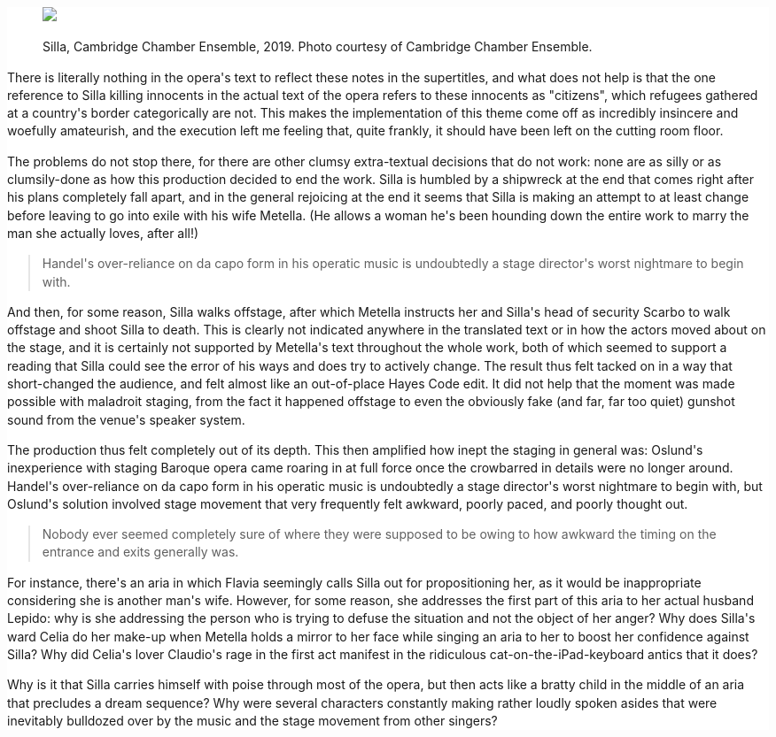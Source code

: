 <figure data-type="image">

![](https://res.cloudinary.com/schmopera/image/upload/v1558538257/media/2019/05/P1570001.jpg)

<figcaption>Silla, Cambridge Chamber Ensemble, 2019. Photo courtesy of Cambridge Chamber Ensemble.</figcaption>

</figure>

There is literally nothing in the opera's text to reflect these notes in the supertitles, and what does not help is that the one reference to Silla killing innocents in the actual text of the opera refers to these innocents as "citizens", which refugees gathered at a country's border categorically are not. This makes the implementation of this theme come off as incredibly insincere and woefully amateurish, and the execution left me feeling that, quite frankly, it should have been left on the cutting room floor.

The problems do not stop there, for there are other clumsy extra-textual decisions that do not work: none are as silly or as clumsily-done as how this production decided to end the work. Silla is humbled by a shipwreck at the end that comes right after his plans completely fall apart, and in the general rejoicing at the end it seems that Silla is making an attempt to at least change before leaving to go into exile with his wife Metella. (He allows a woman he's been hounding down the entire work to marry the man she actually loves, after all!)

> Handel's over-reliance on da capo form in his operatic music is undoubtedly a stage director's worst nightmare to begin with.

And then, for some reason, Silla walks offstage, after which Metella instructs her and Silla's head of security Scarbo to walk offstage and shoot Silla to death. This is clearly not indicated anywhere in the translated text or in how the actors moved about on the stage, and it is certainly not supported by Metella's text throughout the whole work, both of which seemed to support a reading that Silla could see the error of his ways and does try to actively change. The result thus felt tacked on in a way that short-changed the audience, and felt almost like an out-of-place Hayes Code edit. It did not help that the moment was made possible with maladroit staging, from the fact it happened offstage to even the obviously fake (and far, far too quiet) gunshot sound from the venue's speaker system.

The production thus felt completely out of its depth. This then amplified how inept the staging in general was: Oslund's inexperience with staging Baroque opera came roaring in at full force once the crowbarred in details were no longer around. Handel's over-reliance on da capo form in his operatic music is undoubtedly a stage director's worst nightmare to begin with, but Oslund's solution involved stage movement that very frequently felt awkward, poorly paced, and poorly thought out.

> Nobody ever seemed completely sure of where they were supposed to be owing to how awkward the timing on the entrance and exits generally was.

For instance, there's an aria in which Flavia seemingly calls Silla out for propositioning her, as it would be inappropriate considering she is another man's wife. However, for some reason, she addresses the first part of this aria to her actual husband Lepido: why is she addressing the person who is trying to defuse the situation and not the object of her anger? Why does Silla's ward Celia do her make-up when Metella holds a mirror to her face while singing an aria to her to boost her confidence against Silla? Why did Celia's lover Claudio's rage in the first act manifest in the ridiculous cat-on-the-iPad-keyboard antics that it does?

Why is it that Silla carries himself with poise through most of the opera, but then acts like a bratty child in the middle of an aria that precludes a dream sequence? Why were several characters constantly making rather loudly spoken asides that were inevitably bulldozed over by the music and the stage movement from other singers?
